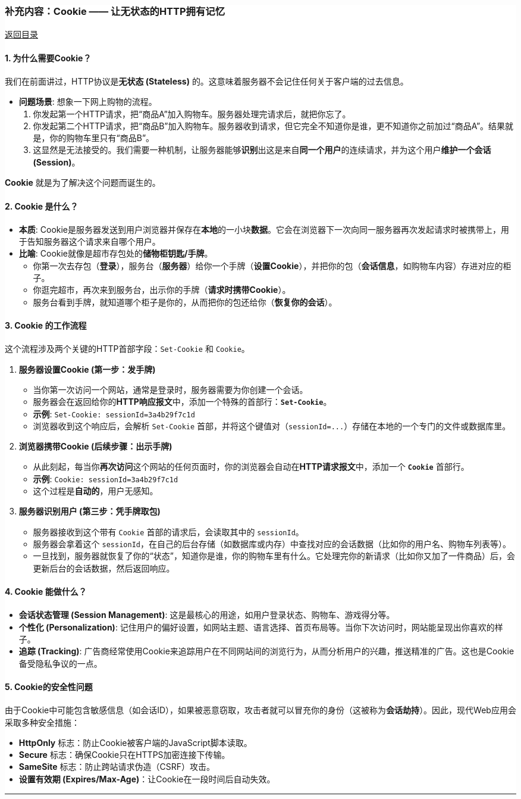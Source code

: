 
### 补充内容：Cookie —— 让无状态的HTTP拥有记忆<a name="23-cookie"></a>
[返回目录](#toc)

#### **1. 为什么需要Cookie？**

我们在前面讲过，HTTP协议是**无状态 (Stateless)** 的。这意味着服务器不会记住任何关于客户端的过去信息。

*   **问题场景**: 想象一下网上购物的流程。
    1.  你发起第一个HTTP请求，把“商品A”加入购物车。服务器处理完请求后，就把你忘了。
    2.  你发起第二个HTTP请求，把“商品B”加入购物车。服务器收到请求，但它完全不知道你是谁，更不知道你之前加过“商品A”。结果就是，你的购物车里只有“商品B”。
    3.  这显然是无法接受的。我们需要一种机制，让服务器能够**识别**出这是来自**同一个用户**的连续请求，并为这个用户**维护一个会话 (Session)**。

**Cookie** 就是为了解决这个问题而诞生的。

#### **2. Cookie 是什么？**

*   **本质**: Cookie是服务器发送到用户浏览器并保存在**本地**的一小块**数据**。它会在浏览器下一次向同一服务器再次发起请求时被携带上，用于告知服务器这个请求来自哪个用户。
*   **比喻**: Cookie就像是超市存包处的**储物柜钥匙/手牌**。
    *   你第一次去存包（**登录**），服务台（**服务器**）给你一个手牌（**设置Cookie**），并把你的包（**会话信息**，如购物车内容）存进对应的柜子。
    *   你逛完超市，再次来到服务台，出示你的手牌（**请求时携带Cookie**）。
    *   服务台看到手牌，就知道哪个柜子是你的，从而把你的包还给你（**恢复你的会话**）。

#### **3. Cookie 的工作流程**

这个流程涉及两个关键的HTTP首部字段：`Set-Cookie` 和 `Cookie`。

1.  **服务器设置Cookie (第一步：发手牌)**
    *   当你第一次访问一个网站，通常是登录时，服务器需要为你创建一个会话。
    *   服务器会在返回给你的**HTTP响应报文**中，添加一个特殊的首部行：**`Set-Cookie`**。
    *   **示例**: `Set-Cookie: sessionId=3a4b29f7c1d`
    *   浏览器收到这个响应后，会解析 `Set-Cookie` 首部，并将这个键值对（`sessionId=...`）存储在本地的一个专门的文件或数据库里。

2.  **浏览器携带Cookie (后续步骤：出示手牌)**
    *   从此刻起，每当你**再次访问**这个网站的任何页面时，你的浏览器会自动在**HTTP请求报文**中，添加一个 **`Cookie`** 首部行。
    *   **示例**: `Cookie: sessionId=3a4b29f7c1d`
    *   这个过程是**自动的**，用户无感知。

3.  **服务器识别用户 (第三步：凭手牌取包)**
    *   服务器接收到这个带有 `Cookie` 首部的请求后，会读取其中的 `sessionId`。
    *   服务器会拿着这个 `sessionId`，在自己的后台存储（如数据库或内存）中查找对应的会话数据（比如你的用户名、购物车列表等）。
    *   一旦找到，服务器就恢复了你的“状态”，知道你是谁，你的购物车里有什么。它处理完你的新请求（比如你又加了一件商品）后，会更新后台的会话数据，然后返回响应。

#### **4. Cookie 能做什么？**

*   **会话状态管理 (Session Management)**: 这是最核心的用途，如用户登录状态、购物车、游戏得分等。
*   **个性化 (Personalization)**: 记住用户的偏好设置，如网站主题、语言选择、首页布局等。当你下次访问时，网站能呈现出你喜欢的样子。
*   **追踪 (Tracking)**: 广告商经常使用Cookie来追踪用户在不同网站间的浏览行为，从而分析用户的兴趣，推送精准的广告。这也是Cookie备受隐私争议的一点。

#### **5. Cookie的安全性问题**

由于Cookie中可能包含敏感信息（如会话ID），如果被恶意窃取，攻击者就可以冒充你的身份（这被称为**会话劫持**）。因此，现代Web应用会采取多种安全措施：

*   **HttpOnly** 标志：防止Cookie被客户端的JavaScript脚本读取。
*   **Secure** 标志：确保Cookie只在HTTPS加密连接下传输。
*   **SameSite** 标志：防止跨站请求伪造（CSRF）攻击。
*   **设置有效期 (Expires/Max-Age)**：让Cookie在一段时间后自动失效。

---